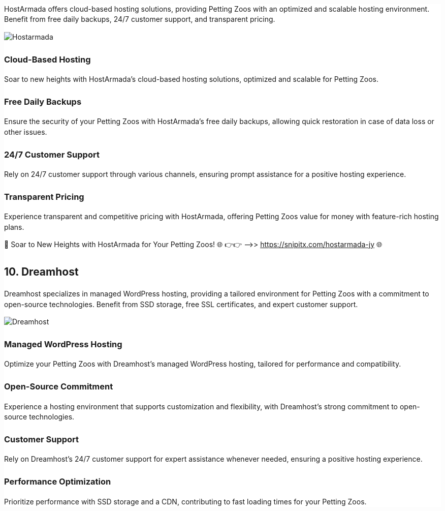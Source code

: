 HostArmada offers cloud-based hosting solutions, providing Petting Zoos with an optimized and scalable hosting environment. Benefit from free daily backups, 24/7 customer support, and transparent pricing.

![Hostarmada](https://i.imgur.com/KFbdf3o.jpeg "Hostarmada Hosting")

### Cloud-Based Hosting
Soar to new heights with HostArmada’s cloud-based hosting solutions, optimized and scalable for Petting Zoos.

### Free Daily Backups
Ensure the security of your Petting Zoos with HostArmada’s free daily backups, allowing quick restoration in case of data loss or other issues.

### 24/7 Customer Support
Rely on 24/7 customer support through various channels, ensuring prompt assistance for a positive hosting experience.

### Transparent Pricing
Experience transparent and competitive pricing with HostArmada, offering Petting Zoos value for money with feature-rich hosting plans.

🚀 Soar to New Heights with HostArmada for Your Petting Zoos! 🌐
👉👉 -->> https://snipitx.com/hostarmada-jy 🌐

## 10. Dreamhost

Dreamhost specializes in managed WordPress hosting, providing a tailored environment for Petting Zoos with a commitment to open-source technologies. Benefit from SSD storage, free SSL certificates, and expert customer support.

![Dreamhost](https://i.imgur.com/rXIg8ip.jpeg "Dreamhost Hosting")

### Managed WordPress Hosting
Optimize your Petting Zoos with Dreamhost’s managed WordPress hosting, tailored for performance and compatibility.

### Open-Source Commitment
Experience a hosting environment that supports customization and flexibility, with Dreamhost’s strong commitment to open-source technologies.

### Customer Support
Rely on Dreamhost’s 24/7 customer support for expert assistance whenever needed, ensuring a positive hosting experience.

### Performance Optimization
Prioritize performance with SSD storage and a CDN, contributing to fast loading times for your Petting Zoos.
